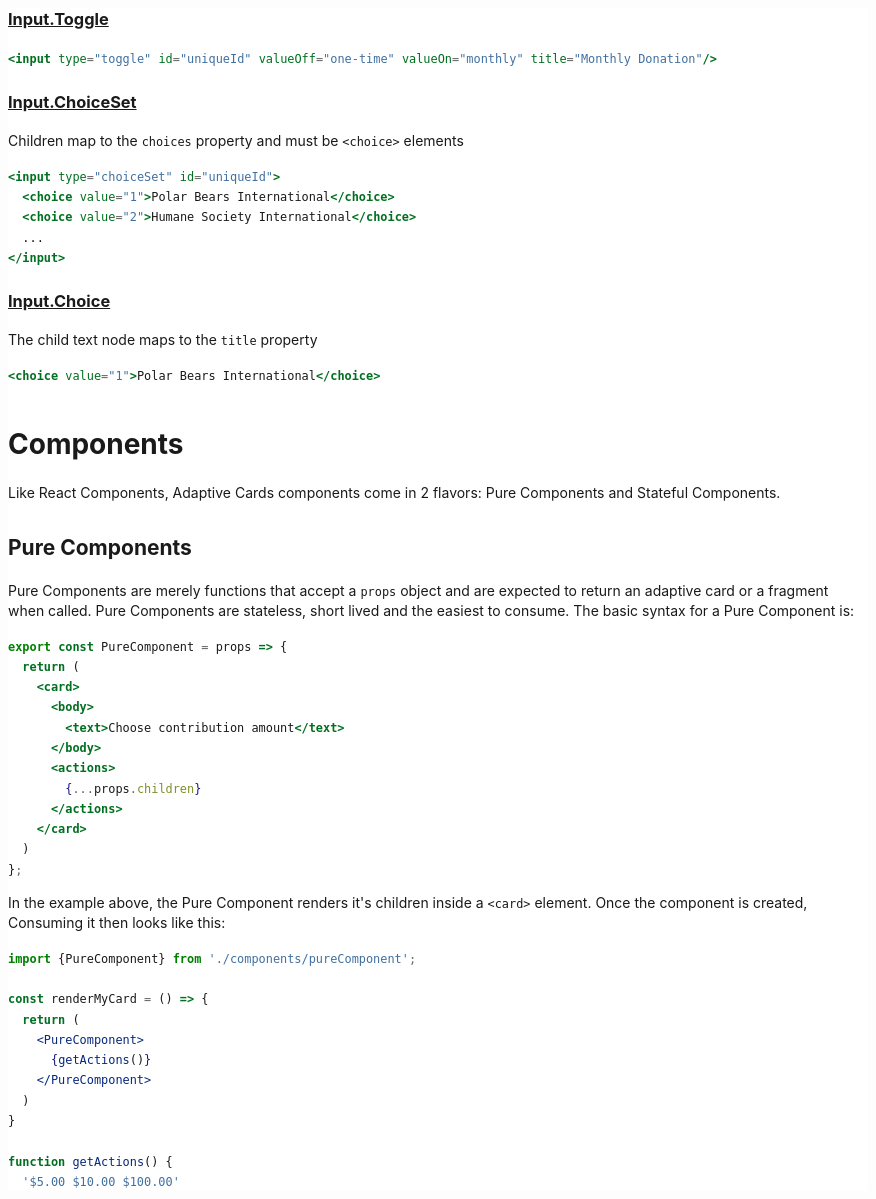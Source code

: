 ### [Input.Toggle](https://docs.microsoft.com/en-us/adaptive-cards/create/cardschema#inputtoggle)
```jsx harmony
<input type="toggle" id="uniqueId" valueOff="one-time" valueOn="monthly" title="Monthly Donation"/>
```
### [Input.ChoiceSet](https://docs.microsoft.com/en-us/adaptive-cards/create/cardschema#inputchoiceset)
Children map to the `choices` property and must be `<choice>` elements
```jsx harmony
<input type="choiceSet" id="uniqueId">
  <choice value="1">Polar Bears International</choice>
  <choice value="2">Humane Society International</choice>
  ...
</input>
```
### [Input.Choice](https://docs.microsoft.com/en-us/adaptive-cards/create/cardschema#inputchoice)
The child text node maps to the `title` property
```jsx harmony
<choice value="1">Polar Bears International</choice>
```

# Components
Like React Components, Adaptive Cards components come in 2 flavors: Pure Components and Stateful Components. 

## Pure Components
Pure Components are merely functions that accept a `props` object and are expected to return an adaptive card or a fragment when called.
Pure Components are stateless, short lived and the easiest to consume. 
The basic syntax for a Pure Component is:
```jsx harmony
export const PureComponent = props => {
  return (
    <card>
      <body>
        <text>Choose contribution amount</text>
      </body>
      <actions>
        {...props.children}
      </actions>
    </card>
  )
};
```
In the example above, the Pure Component renders it's children inside a `<card>` element. Once the component is created,
Consuming it then looks like this:
```jsx harmony
import {PureComponent} from './components/pureComponent';

const renderMyCard = () => {
  return (
    <PureComponent>
      {getActions()}
    </PureComponent>
  )
}

function getActions() {
  '$5.00 $10.00 $100.00'
```